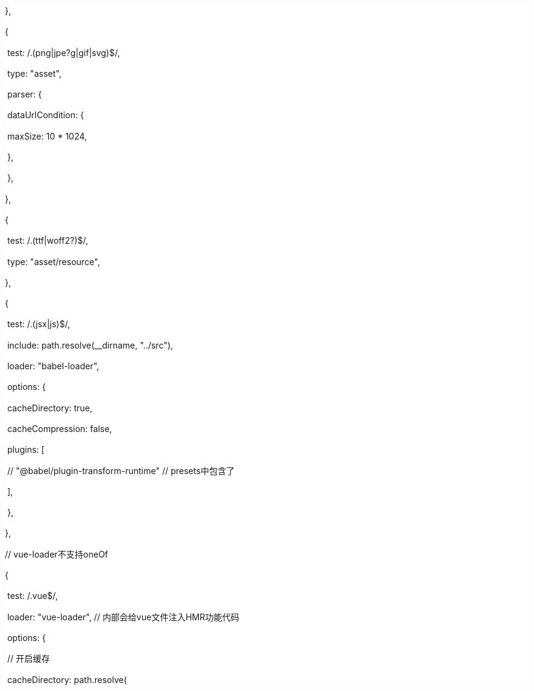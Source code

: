    },

   {

​    test: /\.(png|jpe?g|gif|svg)$/,

​    type: "asset",

​    parser: {

​     dataUrlCondition: {

​      maxSize: 10 * 1024,

​     },

​    },

   },

   {

​    test: /\.(ttf|woff2?)$/,

​    type: "asset/resource",

   },

   {

​    test: /\.(jsx|js)$/,

​    include: path.resolve(__dirname, "../src"),

​    loader: "babel-loader",

​    options: {

​     cacheDirectory: true,

​     cacheCompression: false,

​     plugins: [

​      // "@babel/plugin-transform-runtime" // presets中包含了

​     ],

​    },

   },

   // vue-loader不支持oneOf

   {

​    test: /\.vue$/,

​    loader: "vue-loader", // 内部会给vue文件注入HMR功能代码

​    options: {

​     // 开启缓存

​     cacheDirectory: path.resolve(
